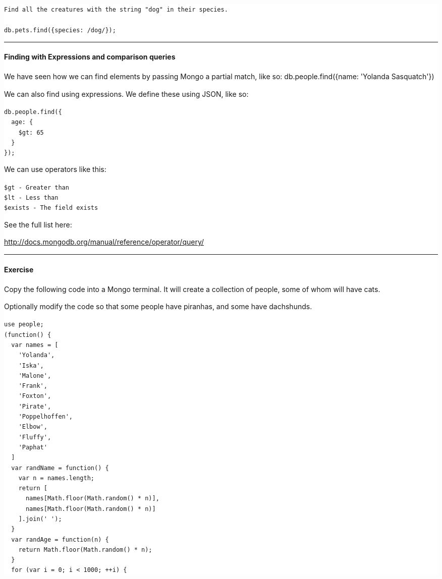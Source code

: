```
Find all the creatures with the string "dog" in their species.

db.pets.find({species: /dog/});
```

<hr>

#### Finding with Expressions and comparison queries

We have seen how we can find elements by passing Mongo a partial match, like so:
db.people.find({name: 'Yolanda Sasquatch'})

We can also find using expressions. We define these using JSON, like so:

```
db.people.find({
  age: {
    $gt: 65
  }
});
```

We can use operators like this:

```
$gt - Greater than
$lt - Less than
$exists - The field exists
```

See the full list here:

http://docs.mongodb.org/manual/reference/operator/query/

<hr>

#### Exercise

Copy the following code into a Mongo terminal. It will create a collection of people, some of whom will have cats.

Optionally modify the code so that some people have piranhas, and some have dachshunds.

```
use people;
(function() {
  var names = [
    'Yolanda',
    'Iska',
    'Malone',
    'Frank',
    'Foxton',
    'Pirate',
    'Poppelhoffen',
    'Elbow',
    'Fluffy',
    'Paphat'
  ]
  var randName = function() {
    var n = names.length;
    return [
      names[Math.floor(Math.random() * n)],
      names[Math.floor(Math.random() * n)]
    ].join(' ');
  }
  var randAge = function(n) {
    return Math.floor(Math.random() * n);
  }
  for (var i = 0; i < 1000; ++i) {
```